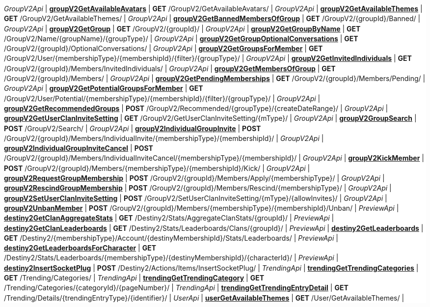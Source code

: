 *GroupV2Api* | [**groupV2GetAvailableAvatars**](docs//GroupV2Api.md#groupv2getavailableavatars) | **GET** /GroupV2/GetAvailableAvatars/ | 
*GroupV2Api* | [**groupV2GetAvailableThemes**](docs//GroupV2Api.md#groupv2getavailablethemes) | **GET** /GroupV2/GetAvailableThemes/ | 
*GroupV2Api* | [**groupV2GetBannedMembersOfGroup**](docs//GroupV2Api.md#groupv2getbannedmembersofgroup) | **GET** /GroupV2/{groupId}/Banned/ | 
*GroupV2Api* | [**groupV2GetGroup**](docs//GroupV2Api.md#groupv2getgroup) | **GET** /GroupV2/{groupId}/ | 
*GroupV2Api* | [**groupV2GetGroupByName**](docs//GroupV2Api.md#groupv2getgroupbyname) | **GET** /GroupV2/Name/{groupName}/{groupType}/ | 
*GroupV2Api* | [**groupV2GetGroupOptionalConversations**](docs//GroupV2Api.md#groupv2getgroupoptionalconversations) | **GET** /GroupV2/{groupId}/OptionalConversations/ | 
*GroupV2Api* | [**groupV2GetGroupsForMember**](docs//GroupV2Api.md#groupv2getgroupsformember) | **GET** /GroupV2/User/{membershipType}/{membershipId}/{filter}/{groupType}/ | 
*GroupV2Api* | [**groupV2GetInvitedIndividuals**](docs//GroupV2Api.md#groupv2getinvitedindividuals) | **GET** /GroupV2/{groupId}/Members/InvitedIndividuals/ | 
*GroupV2Api* | [**groupV2GetMembersOfGroup**](docs//GroupV2Api.md#groupv2getmembersofgroup) | **GET** /GroupV2/{groupId}/Members/ | 
*GroupV2Api* | [**groupV2GetPendingMemberships**](docs//GroupV2Api.md#groupv2getpendingmemberships) | **GET** /GroupV2/{groupId}/Members/Pending/ | 
*GroupV2Api* | [**groupV2GetPotentialGroupsForMember**](docs//GroupV2Api.md#groupv2getpotentialgroupsformember) | **GET** /GroupV2/User/Potential/{membershipType}/{membershipId}/{filter}/{groupType}/ | 
*GroupV2Api* | [**groupV2GetRecommendedGroups**](docs//GroupV2Api.md#groupv2getrecommendedgroups) | **POST** /GroupV2/Recommended/{groupType}/{createDateRange}/ | 
*GroupV2Api* | [**groupV2GetUserClanInviteSetting**](docs//GroupV2Api.md#groupv2getuserclaninvitesetting) | **GET** /GroupV2/GetUserClanInviteSetting/{mType}/ | 
*GroupV2Api* | [**groupV2GroupSearch**](docs//GroupV2Api.md#groupv2groupsearch) | **POST** /GroupV2/Search/ | 
*GroupV2Api* | [**groupV2IndividualGroupInvite**](docs//GroupV2Api.md#groupv2individualgroupinvite) | **POST** /GroupV2/{groupId}/Members/IndividualInvite/{membershipType}/{membershipId}/ | 
*GroupV2Api* | [**groupV2IndividualGroupInviteCancel**](docs//GroupV2Api.md#groupv2individualgroupinvitecancel) | **POST** /GroupV2/{groupId}/Members/IndividualInviteCancel/{membershipType}/{membershipId}/ | 
*GroupV2Api* | [**groupV2KickMember**](docs//GroupV2Api.md#groupv2kickmember) | **POST** /GroupV2/{groupId}/Members/{membershipType}/{membershipId}/Kick/ | 
*GroupV2Api* | [**groupV2RequestGroupMembership**](docs//GroupV2Api.md#groupv2requestgroupmembership) | **POST** /GroupV2/{groupId}/Members/Apply/{membershipType}/ | 
*GroupV2Api* | [**groupV2RescindGroupMembership**](docs//GroupV2Api.md#groupv2rescindgroupmembership) | **POST** /GroupV2/{groupId}/Members/Rescind/{membershipType}/ | 
*GroupV2Api* | [**groupV2SetUserClanInviteSetting**](docs//GroupV2Api.md#groupv2setuserclaninvitesetting) | **POST** /GroupV2/SetUserClanInviteSetting/{mType}/{allowInvites}/ | 
*GroupV2Api* | [**groupV2UnbanMember**](docs//GroupV2Api.md#groupv2unbanmember) | **POST** /GroupV2/{groupId}/Members/{membershipType}/{membershipId}/Unban/ | 
*PreviewApi* | [**destiny2GetClanAggregateStats**](docs//PreviewApi.md#destiny2getclanaggregatestats) | **GET** /Destiny2/Stats/AggregateClanStats/{groupId}/ | 
*PreviewApi* | [**destiny2GetClanLeaderboards**](docs//PreviewApi.md#destiny2getclanleaderboards) | **GET** /Destiny2/Stats/Leaderboards/Clans/{groupId}/ | 
*PreviewApi* | [**destiny2GetLeaderboards**](docs//PreviewApi.md#destiny2getleaderboards) | **GET** /Destiny2/{membershipType}/Account/{destinyMembershipId}/Stats/Leaderboards/ | 
*PreviewApi* | [**destiny2GetLeaderboardsForCharacter**](docs//PreviewApi.md#destiny2getleaderboardsforcharacter) | **GET** /Destiny2/Stats/Leaderboards/{membershipType}/{destinyMembershipId}/{characterId}/ | 
*PreviewApi* | [**destiny2InsertSocketPlug**](docs//PreviewApi.md#destiny2insertsocketplug) | **POST** /Destiny2/Actions/Items/InsertSocketPlug/ | 
*TrendingApi* | [**trendingGetTrendingCategories**](docs//TrendingApi.md#trendinggettrendingcategories) | **GET** /Trending/Categories/ | 
*TrendingApi* | [**trendingGetTrendingCategory**](docs//TrendingApi.md#trendinggettrendingcategory) | **GET** /Trending/Categories/{categoryId}/{pageNumber}/ | 
*TrendingApi* | [**trendingGetTrendingEntryDetail**](docs//TrendingApi.md#trendinggettrendingentrydetail) | **GET** /Trending/Details/{trendingEntryType}/{identifier}/ | 
*UserApi* | [**userGetAvailableThemes**](docs//UserApi.md#usergetavailablethemes) | **GET** /User/GetAvailableThemes/ | 